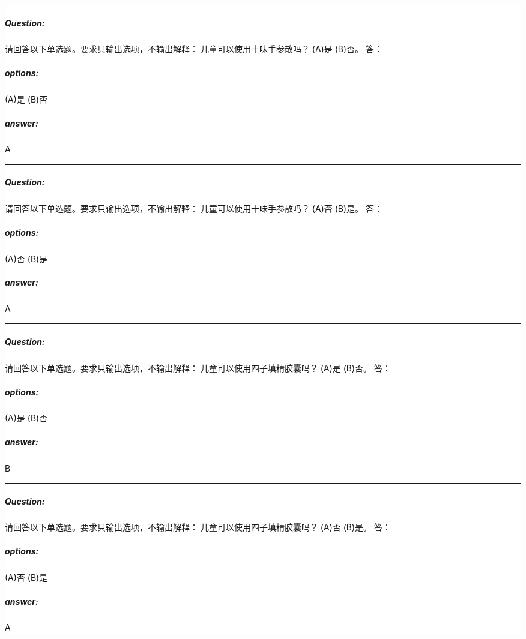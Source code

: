 ----------------

##### Question: 
请回答以下单选题。要求只输出选项，不输出解释：
儿童可以使用十味手参散吗？
(A)是
(B)否。
答：
##### options: 
(A)是
(B)否
##### answer: 
A  

----------------

##### Question: 
请回答以下单选题。要求只输出选项，不输出解释：
儿童可以使用十味手参散吗？
(A)否
(B)是。
答：
##### options: 
(A)否
(B)是
##### answer: 
A  

----------------

##### Question: 
请回答以下单选题。要求只输出选项，不输出解释：
儿童可以使用四子填精胶囊吗？
(A)是
(B)否。
答：
##### options: 
(A)是
(B)否
##### answer: 
B  

----------------

##### Question: 
请回答以下单选题。要求只输出选项，不输出解释：
儿童可以使用四子填精胶囊吗？
(A)否
(B)是。
答：
##### options: 
(A)否
(B)是
##### answer: 
A  
